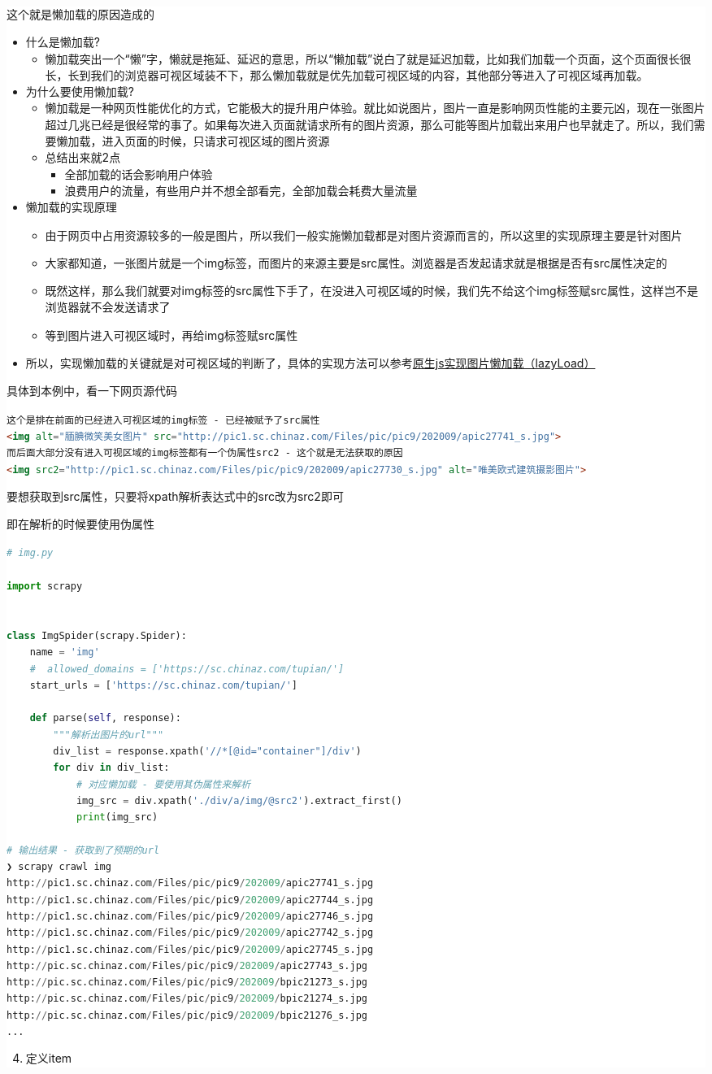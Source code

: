 这个就是懒加载的原因造成的

- 什么是懒加载?
    - 懒加载突出一个“懒”字，懒就是拖延、延迟的意思，所以“懒加载”说白了就是延迟加载，比如我们加载一个页面，这个页面很长很长，长到我们的浏览器可视区域装不下，那么懒加载就是优先加载可视区域的内容，其他部分等进入了可视区域再加载。
- 为什么要使用懒加载?
    - 懒加载是一种网页性能优化的方式，它能极大的提升用户体验。就比如说图片，图片一直是影响网页性能的主要元凶，现在一张图片超过几兆已经是很经常的事了。如果每次进入页面就请求所有的图片资源，那么可能等图片加载出来用户也早就走了。所以，我们需要懒加载，进入页面的时候，只请求可视区域的图片资源
    - 总结出来就2点
        - 全部加载的话会影响用户体验
        - 浪费用户的流量，有些用户并不想全部看完，全部加载会耗费大量流量
- 懒加载的实现原理
    - 由于网页中占用资源较多的一般是图片，所以我们一般实施懒加载都是对图片资源而言的，所以这里的实现原理主要是针对图片

    - 大家都知道，一张图片就是一个img标签，而图片的来源主要是src属性。浏览器是否发起请求就是根据是否有src属性决定的

    - 既然这样，那么我们就要对img标签的src属性下手了，在没进入可视区域的时候，我们先不给这个img标签赋src属性，这样岂不是浏览器就不会发送请求了
    - 等到图片进入可视区域时，再给img标签赋src属性
- 所以，实现懒加载的关键就是对可视区域的判断了，具体的实现方法可以参考[原生js实现图片懒加载（lazyLoad）](https://zhuanlan.zhihu.com/p/55311726) 

具体到本例中，看一下网页源代码

```html
这个是排在前面的已经进入可视区域的img标签 - 已经被赋予了src属性
<img alt="腼腆微笑美女图片" src="http://pic1.sc.chinaz.com/Files/pic/pic9/202009/apic27741_s.jpg">
而后面大部分没有进入可视区域的img标签都有一个伪属性src2 - 这个就是无法获取的原因
<img src2="http://pic1.sc.chinaz.com/Files/pic/pic9/202009/apic27730_s.jpg" alt="唯美欧式建筑摄影图片">
```
要想获取到src属性，只要将xpath解析表达式中的src改为src2即可

即在解析的时候要使用伪属性

```python
# img.py

import scrapy


class ImgSpider(scrapy.Spider):
    name = 'img'
    #  allowed_domains = ['https://sc.chinaz.com/tupian/']
    start_urls = ['https://sc.chinaz.com/tupian/']

    def parse(self, response):
        """解析出图片的url"""
        div_list = response.xpath('//*[@id="container"]/div')
        for div in div_list:
		    # 对应懒加载 - 要使用其伪属性来解析
            img_src = div.xpath('./div/a/img/@src2').extract_first()
            print(img_src)

# 输出结果 - 获取到了预期的url
❯ scrapy crawl img
http://pic1.sc.chinaz.com/Files/pic/pic9/202009/apic27741_s.jpg
http://pic1.sc.chinaz.com/Files/pic/pic9/202009/apic27744_s.jpg
http://pic1.sc.chinaz.com/Files/pic/pic9/202009/apic27746_s.jpg
http://pic1.sc.chinaz.com/Files/pic/pic9/202009/apic27742_s.jpg
http://pic1.sc.chinaz.com/Files/pic/pic9/202009/apic27745_s.jpg
http://pic.sc.chinaz.com/Files/pic/pic9/202009/apic27743_s.jpg
http://pic.sc.chinaz.com/Files/pic/pic9/202009/bpic21273_s.jpg
http://pic.sc.chinaz.com/Files/pic/pic9/202009/bpic21274_s.jpg
http://pic.sc.chinaz.com/Files/pic/pic9/202009/bpic21276_s.jpg
...
```
4. 定义item

